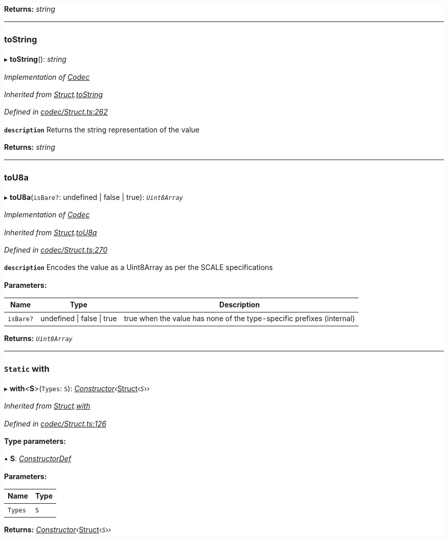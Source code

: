 **Returns:** *string*

___

###  toString

▸ **toString**(): *string*

*Implementation of [Codec](../interfaces/_types_.codec.md)*

*Inherited from [Struct](_codec_struct_.struct.md).[toString](_codec_struct_.struct.md#tostring)*

*Defined in [codec/Struct.ts:262](https://github.com/polkadot-js/api/blob/54e9a81/packages/types/src/codec/Struct.ts#L262)*

**`description`** Returns the string representation of the value

**Returns:** *string*

___

###  toU8a

▸ **toU8a**(`isBare?`: undefined | false | true): *`Uint8Array`*

*Implementation of [Codec](../interfaces/_types_.codec.md)*

*Inherited from [Struct](_codec_struct_.struct.md).[toU8a](_codec_struct_.struct.md#tou8a)*

*Defined in [codec/Struct.ts:270](https://github.com/polkadot-js/api/blob/54e9a81/packages/types/src/codec/Struct.ts#L270)*

**`description`** Encodes the value as a Uint8Array as per the SCALE specifications

**Parameters:**

Name | Type | Description |
------ | ------ | ------ |
`isBare?` | undefined \| false \| true | true when the value has none of the type-specific prefixes (internal)  |

**Returns:** *`Uint8Array`*

___

### `Static` with

▸ **with**<**S**>(`Types`: `S`): *[Constructor](../interfaces/_types_.constructor.md)‹*[Struct](_codec_struct_.struct.md)‹*`S`*›*›*

*Inherited from [Struct](_codec_struct_.struct.md).[with](_codec_struct_.struct.md#static-with)*

*Defined in [codec/Struct.ts:126](https://github.com/polkadot-js/api/blob/54e9a81/packages/types/src/codec/Struct.ts#L126)*

**Type parameters:**

▪ **S**: *[ConstructorDef](../modules/_types_.md#constructordef)*

**Parameters:**

Name | Type |
------ | ------ |
`Types` | `S` |

**Returns:** *[Constructor](../interfaces/_types_.constructor.md)‹*[Struct](_codec_struct_.struct.md)‹*`S`*›*›*